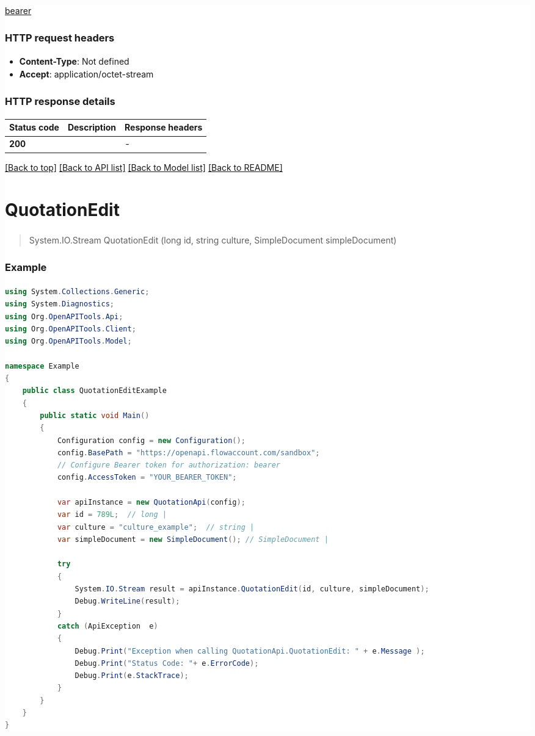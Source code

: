 [bearer](../README.md#bearer)

### HTTP request headers

 - **Content-Type**: Not defined
 - **Accept**: application/octet-stream


### HTTP response details
| Status code | Description | Response headers |
|-------------|-------------|------------------|
| **200** |  |  -  |

[[Back to top]](#) [[Back to API list]](../README.md#documentation-for-api-endpoints) [[Back to Model list]](../README.md#documentation-for-models) [[Back to README]](../README.md)

<a name="quotationedit"></a>
# **QuotationEdit**
> System.IO.Stream QuotationEdit (long id, string culture, SimpleDocument simpleDocument)



### Example
```csharp
using System.Collections.Generic;
using System.Diagnostics;
using Org.OpenAPITools.Api;
using Org.OpenAPITools.Client;
using Org.OpenAPITools.Model;

namespace Example
{
    public class QuotationEditExample
    {
        public static void Main()
        {
            Configuration config = new Configuration();
            config.BasePath = "https://openapi.flowaccount.com/sandbox";
            // Configure Bearer token for authorization: bearer
            config.AccessToken = "YOUR_BEARER_TOKEN";

            var apiInstance = new QuotationApi(config);
            var id = 789L;  // long | 
            var culture = "culture_example";  // string | 
            var simpleDocument = new SimpleDocument(); // SimpleDocument | 

            try
            {
                System.IO.Stream result = apiInstance.QuotationEdit(id, culture, simpleDocument);
                Debug.WriteLine(result);
            }
            catch (ApiException  e)
            {
                Debug.Print("Exception when calling QuotationApi.QuotationEdit: " + e.Message );
                Debug.Print("Status Code: "+ e.ErrorCode);
                Debug.Print(e.StackTrace);
            }
        }
    }
}
```
